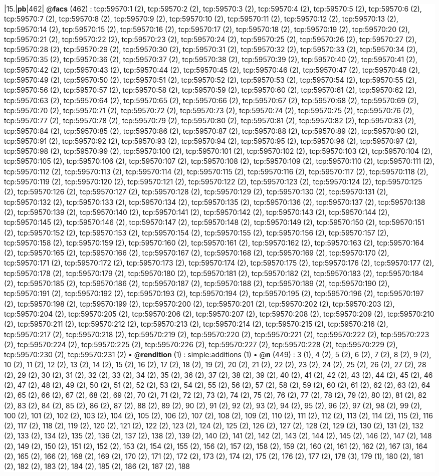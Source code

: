 |15.|__pb__|462| @__facs__ (462) : tcp:59570:1 (2), tcp:59570:2 (2), tcp:59570:3 (2), tcp:59570:4 (2), tcp:59570:5 (2), tcp:59570:6 (2), tcp:59570:7 (2), tcp:59570:8 (2), tcp:59570:9 (2), tcp:59570:10 (2), tcp:59570:11 (2), tcp:59570:12 (2), tcp:59570:13 (2), tcp:59570:14 (2), tcp:59570:15 (2), tcp:59570:16 (2), tcp:59570:17 (2), tcp:59570:18 (2), tcp:59570:19 (2), tcp:59570:20 (2), tcp:59570:21 (2), tcp:59570:22 (2), tcp:59570:23 (2), tcp:59570:24 (2), tcp:59570:25 (2), tcp:59570:26 (2), tcp:59570:27 (2), tcp:59570:28 (2), tcp:59570:29 (2), tcp:59570:30 (2), tcp:59570:31 (2), tcp:59570:32 (2), tcp:59570:33 (2), tcp:59570:34 (2), tcp:59570:35 (2), tcp:59570:36 (2), tcp:59570:37 (2), tcp:59570:38 (2), tcp:59570:39 (2), tcp:59570:40 (2), tcp:59570:41 (2), tcp:59570:42 (2), tcp:59570:43 (2), tcp:59570:44 (2), tcp:59570:45 (2), tcp:59570:46 (2), tcp:59570:47 (2), tcp:59570:48 (2), tcp:59570:49 (2), tcp:59570:50 (2), tcp:59570:51 (2), tcp:59570:52 (2), tcp:59570:53 (2), tcp:59570:54 (2), tcp:59570:55 (2), tcp:59570:56 (2), tcp:59570:57 (2), tcp:59570:58 (2), tcp:59570:59 (2), tcp:59570:60 (2), tcp:59570:61 (2), tcp:59570:62 (2), tcp:59570:63 (2), tcp:59570:64 (2), tcp:59570:65 (2), tcp:59570:66 (2), tcp:59570:67 (2), tcp:59570:68 (2), tcp:59570:69 (2), tcp:59570:70 (2), tcp:59570:71 (2), tcp:59570:72 (2), tcp:59570:73 (2), tcp:59570:74 (2), tcp:59570:75 (2), tcp:59570:76 (2), tcp:59570:77 (2), tcp:59570:78 (2), tcp:59570:79 (2), tcp:59570:80 (2), tcp:59570:81 (2), tcp:59570:82 (2), tcp:59570:83 (2), tcp:59570:84 (2), tcp:59570:85 (2), tcp:59570:86 (2), tcp:59570:87 (2), tcp:59570:88 (2), tcp:59570:89 (2), tcp:59570:90 (2), tcp:59570:91 (2), tcp:59570:92 (2), tcp:59570:93 (2), tcp:59570:94 (2), tcp:59570:95 (2), tcp:59570:96 (2), tcp:59570:97 (2), tcp:59570:98 (2), tcp:59570:99 (2), tcp:59570:100 (2), tcp:59570:101 (2), tcp:59570:102 (2), tcp:59570:103 (2), tcp:59570:104 (2), tcp:59570:105 (2), tcp:59570:106 (2), tcp:59570:107 (2), tcp:59570:108 (2), tcp:59570:109 (2), tcp:59570:110 (2), tcp:59570:111 (2), tcp:59570:112 (2), tcp:59570:113 (2), tcp:59570:114 (2), tcp:59570:115 (2), tcp:59570:116 (2), tcp:59570:117 (2), tcp:59570:118 (2), tcp:59570:119 (2), tcp:59570:120 (2), tcp:59570:121 (2), tcp:59570:122 (2), tcp:59570:123 (2), tcp:59570:124 (2), tcp:59570:125 (2), tcp:59570:126 (2), tcp:59570:127 (2), tcp:59570:128 (2), tcp:59570:129 (2), tcp:59570:130 (2), tcp:59570:131 (2), tcp:59570:132 (2), tcp:59570:133 (2), tcp:59570:134 (2), tcp:59570:135 (2), tcp:59570:136 (2), tcp:59570:137 (2), tcp:59570:138 (2), tcp:59570:139 (2), tcp:59570:140 (2), tcp:59570:141 (2), tcp:59570:142 (2), tcp:59570:143 (2), tcp:59570:144 (2), tcp:59570:145 (2), tcp:59570:146 (2), tcp:59570:147 (2), tcp:59570:148 (2), tcp:59570:149 (2), tcp:59570:150 (2), tcp:59570:151 (2), tcp:59570:152 (2), tcp:59570:153 (2), tcp:59570:154 (2), tcp:59570:155 (2), tcp:59570:156 (2), tcp:59570:157 (2), tcp:59570:158 (2), tcp:59570:159 (2), tcp:59570:160 (2), tcp:59570:161 (2), tcp:59570:162 (2), tcp:59570:163 (2), tcp:59570:164 (2), tcp:59570:165 (2), tcp:59570:166 (2), tcp:59570:167 (2), tcp:59570:168 (2), tcp:59570:169 (2), tcp:59570:170 (2), tcp:59570:171 (2), tcp:59570:172 (2), tcp:59570:173 (2), tcp:59570:174 (2), tcp:59570:175 (2), tcp:59570:176 (2), tcp:59570:177 (2), tcp:59570:178 (2), tcp:59570:179 (2), tcp:59570:180 (2), tcp:59570:181 (2), tcp:59570:182 (2), tcp:59570:183 (2), tcp:59570:184 (2), tcp:59570:185 (2), tcp:59570:186 (2), tcp:59570:187 (2), tcp:59570:188 (2), tcp:59570:189 (2), tcp:59570:190 (2), tcp:59570:191 (2), tcp:59570:192 (2), tcp:59570:193 (2), tcp:59570:194 (2), tcp:59570:195 (2), tcp:59570:196 (2), tcp:59570:197 (2), tcp:59570:198 (2), tcp:59570:199 (2), tcp:59570:200 (2), tcp:59570:201 (2), tcp:59570:202 (2), tcp:59570:203 (2), tcp:59570:204 (2), tcp:59570:205 (2), tcp:59570:206 (2), tcp:59570:207 (2), tcp:59570:208 (2), tcp:59570:209 (2), tcp:59570:210 (2), tcp:59570:211 (2), tcp:59570:212 (2), tcp:59570:213 (2), tcp:59570:214 (2), tcp:59570:215 (2), tcp:59570:216 (2), tcp:59570:217 (2), tcp:59570:218 (2), tcp:59570:219 (2), tcp:59570:220 (2), tcp:59570:221 (2), tcp:59570:222 (2), tcp:59570:223 (2), tcp:59570:224 (2), tcp:59570:225 (2), tcp:59570:226 (2), tcp:59570:227 (2), tcp:59570:228 (2), tcp:59570:229 (2), tcp:59570:230 (2), tcp:59570:231 (2)  •  @__rendition__ (1) : simple:additions (1)  •  @__n__ (449) : 3 (1), 4 (2), 5 (2), 6 (2), 7 (2), 8 (2), 9 (2), 10 (2), 11 (2), 12 (2), 13 (2), 14 (2), 15 (2), 16 (2), 17 (2), 18 (2), 19 (2), 20 (2), 21 (2), 22 (2), 23 (2), 24 (2), 25 (2), 26 (2), 27 (2), 28 (2), 29 (2), 30 (2), 31 (2), 32 (2), 33 (2), 34 (2), 35 (2), 36 (2), 37 (2), 38 (2), 39 (2), 40 (2), 41 (2), 42 (2), 43 (2), 44 (2), 45 (2), 46 (2), 47 (2), 48 (2), 49 (2), 50 (2), 51 (2), 52 (2), 53 (2), 54 (2), 55 (2), 56 (2), 57 (2), 58 (2), 59 (2), 60 (2), 61 (2), 62 (2), 63 (2), 64 (2), 65 (2), 66 (2), 67 (2), 68 (2), 69 (2), 70 (2), 71 (2), 72 (2), 73 (2), 74 (2), 75 (2), 76 (2), 77 (2), 78 (2), 79 (2), 80 (2), 81 (2), 82 (2), 83 (2), 84 (2), 85 (2), 86 (2), 87 (2), 88 (2), 89 (2), 90 (2), 91 (2), 92 (2), 93 (2), 94 (2), 95 (2), 96 (2), 97 (2), 98 (2), 99 (2), 100 (2), 101 (2), 102 (2), 103 (2), 104 (2), 105 (2), 106 (2), 107 (2), 108 (2), 109 (2), 110 (2), 111 (2), 112 (2), 113 (2), 114 (2), 115 (2), 116 (2), 117 (2), 118 (2), 119 (2), 120 (2), 121 (2), 122 (2), 123 (2), 124 (2), 125 (2), 126 (2), 127 (2), 128 (2), 129 (2), 130 (2), 131 (2), 132 (2), 133 (2), 134 (2), 135 (2), 136 (2), 137 (2), 138 (2), 139 (2), 140 (2), 141 (2), 142 (2), 143 (2), 144 (2), 145 (2), 146 (2), 147 (2), 148 (2), 149 (2), 150 (2), 151 (2), 152 (2), 153 (2), 154 (2), 155 (2), 156 (2), 157 (2), 158 (2), 159 (2), 160 (2), 161 (2), 162 (2), 167 (3), 164 (2), 165 (2), 166 (2), 168 (2), 169 (2), 170 (2), 171 (2), 172 (2), 173 (2), 174 (2), 175 (2), 176 (2), 177 (2), 178 (3), 179 (1), 180 (2), 181 (2), 182 (2), 183 (2), 184 (2), 185 (2), 186 (2), 187 (2), 188